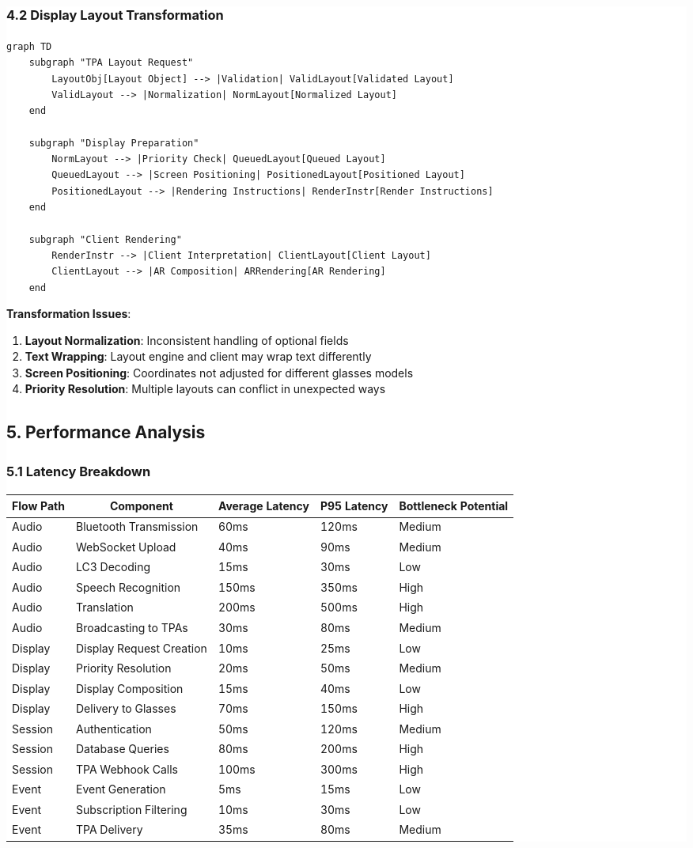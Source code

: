 ### 4.2 Display Layout Transformation

```mermaid
graph TD
    subgraph "TPA Layout Request"
        LayoutObj[Layout Object] --> |Validation| ValidLayout[Validated Layout]
        ValidLayout --> |Normalization| NormLayout[Normalized Layout]
    end
    
    subgraph "Display Preparation"
        NormLayout --> |Priority Check| QueuedLayout[Queued Layout]
        QueuedLayout --> |Screen Positioning| PositionedLayout[Positioned Layout]
        PositionedLayout --> |Rendering Instructions| RenderInstr[Render Instructions]
    end
    
    subgraph "Client Rendering"
        RenderInstr --> |Client Interpretation| ClientLayout[Client Layout]
        ClientLayout --> |AR Composition| ARRendering[AR Rendering]
    end
```

**Transformation Issues**:
1. **Layout Normalization**: Inconsistent handling of optional fields
2. **Text Wrapping**: Layout engine and client may wrap text differently
3. **Screen Positioning**: Coordinates not adjusted for different glasses models
4. **Priority Resolution**: Multiple layouts can conflict in unexpected ways

## 5. Performance Analysis

### 5.1 Latency Breakdown

| Flow Path | Component | Average Latency | P95 Latency | Bottleneck Potential |
|-----------|-----------|-----------------|------------|---------------------|
| Audio | Bluetooth Transmission | 60ms | 120ms | Medium |
| Audio | WebSocket Upload | 40ms | 90ms | Medium |
| Audio | LC3 Decoding | 15ms | 30ms | Low |
| Audio | Speech Recognition | 150ms | 350ms | High |
| Audio | Translation | 200ms | 500ms | High |
| Audio | Broadcasting to TPAs | 30ms | 80ms | Medium |
| Display | Display Request Creation | 10ms | 25ms | Low |
| Display | Priority Resolution | 20ms | 50ms | Medium |
| Display | Display Composition | 15ms | 40ms | Low |
| Display | Delivery to Glasses | 70ms | 150ms | High |
| Session | Authentication | 50ms | 120ms | Medium |
| Session | Database Queries | 80ms | 200ms | High |
| Session | TPA Webhook Calls | 100ms | 300ms | High |
| Event | Event Generation | 5ms | 15ms | Low |
| Event | Subscription Filtering | 10ms | 30ms | Low |
| Event | TPA Delivery | 35ms | 80ms | Medium |

